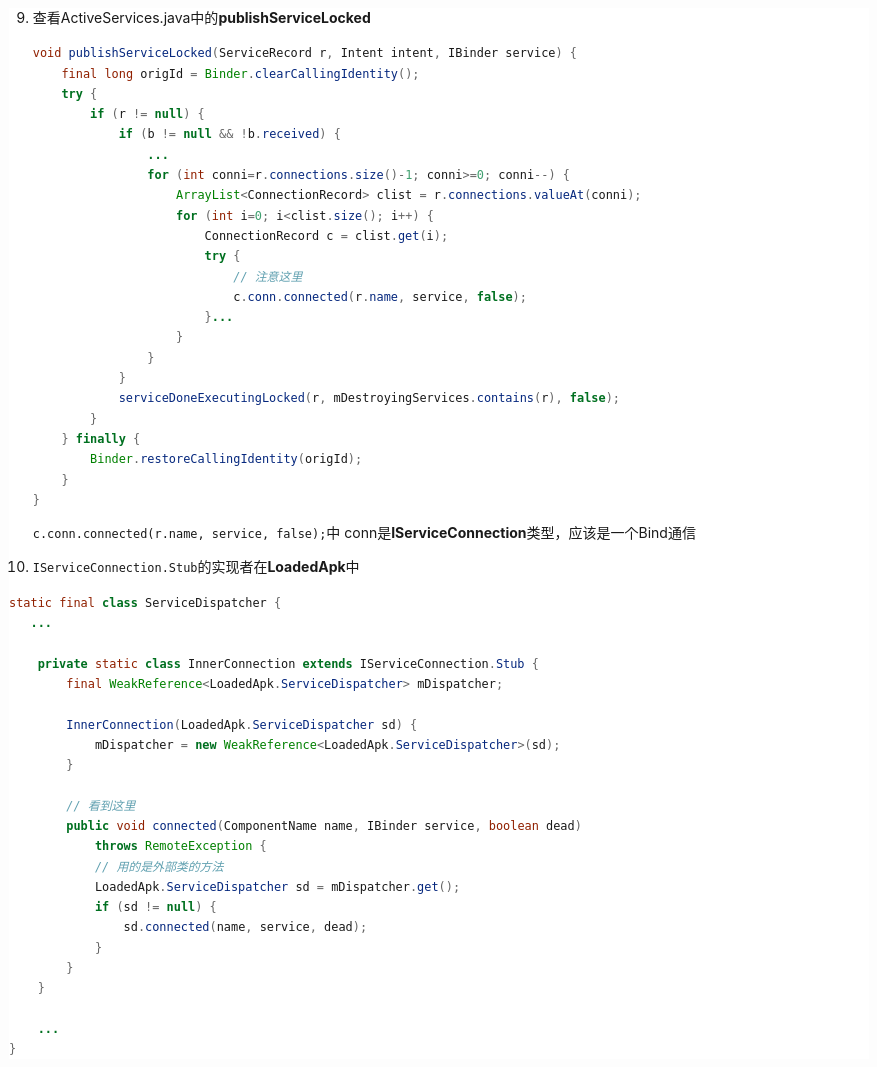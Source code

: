 9. 查看ActiveServices.java中的**publishServiceLocked**

   ```java
   void publishServiceLocked(ServiceRecord r, Intent intent, IBinder service) {
       final long origId = Binder.clearCallingIdentity();
       try {
           if (r != null) {
               if (b != null && !b.received) {
                   ...
                   for (int conni=r.connections.size()-1; conni>=0; conni--) {
                       ArrayList<ConnectionRecord> clist = r.connections.valueAt(conni);
                       for (int i=0; i<clist.size(); i++) {
                           ConnectionRecord c = clist.get(i);
                           try {
                               // 注意这里
                               c.conn.connected(r.name, service, false);
                           }...
                       }
                   }
               }
               serviceDoneExecutingLocked(r, mDestroyingServices.contains(r), false);
           }
       } finally {
           Binder.restoreCallingIdentity(origId);
       }
   }
   ```

   `c.conn.connected(r.name, service, false);`中 conn是**IServiceConnection**类型，应该是一个Bind通信

10. `IServiceConnection.Stub`的实现者在**LoadedApk**中

   ```java
   static final class ServiceDispatcher {
      ...
   
       private static class InnerConnection extends IServiceConnection.Stub {
           final WeakReference<LoadedApk.ServiceDispatcher> mDispatcher;
   
           InnerConnection(LoadedApk.ServiceDispatcher sd) {
               mDispatcher = new WeakReference<LoadedApk.ServiceDispatcher>(sd);
           }
   
           // 看到这里
           public void connected(ComponentName name, IBinder service, boolean dead)
               throws RemoteException {
               // 用的是外部类的方法
               LoadedApk.ServiceDispatcher sd = mDispatcher.get();
               if (sd != null) {
                   sd.connected(name, service, dead);
               }
           }
       }
   
       ...
   }
   ```
